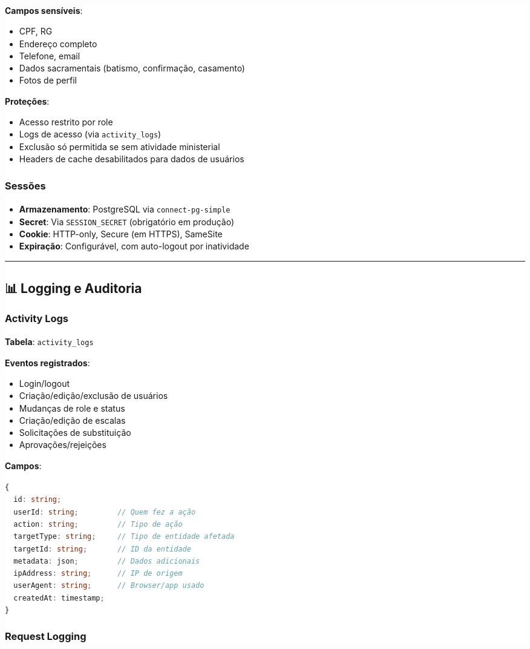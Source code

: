 **Campos sensíveis**:
- CPF, RG
- Endereço completo
- Telefone, email
- Dados sacramentais (batismo, confirmação, casamento)
- Fotos de perfil

**Proteções**:
- Acesso restrito por role
- Logs de acesso (via `activity_logs`)
- Exclusão só permitida se sem atividade ministerial
- Headers de cache desabilitados para dados de usuários

### Sessões

- **Armazenamento**: PostgreSQL via `connect-pg-simple`
- **Secret**: Via `SESSION_SECRET` (obrigatório em produção)
- **Cookie**: HTTP-only, Secure (em HTTPS), SameSite
- **Expiração**: Configurável, com auto-logout por inatividade

---

## 📊 Logging e Auditoria

### Activity Logs

**Tabela**: `activity_logs`

**Eventos registrados**:
- Login/logout
- Criação/edição/exclusão de usuários
- Mudanças de role e status
- Criação/edição de escalas
- Solicitações de substituição
- Aprovações/rejeições

**Campos**:
```typescript
{
  id: string;
  userId: string;         // Quem fez a ação
  action: string;         // Tipo de ação
  targetType: string;     // Tipo de entidade afetada
  targetId: string;       // ID da entidade
  metadata: json;         // Dados adicionais
  ipAddress: string;      // IP de origem
  userAgent: string;      // Browser/app usado
  createdAt: timestamp;
}
```

### Request Logging
